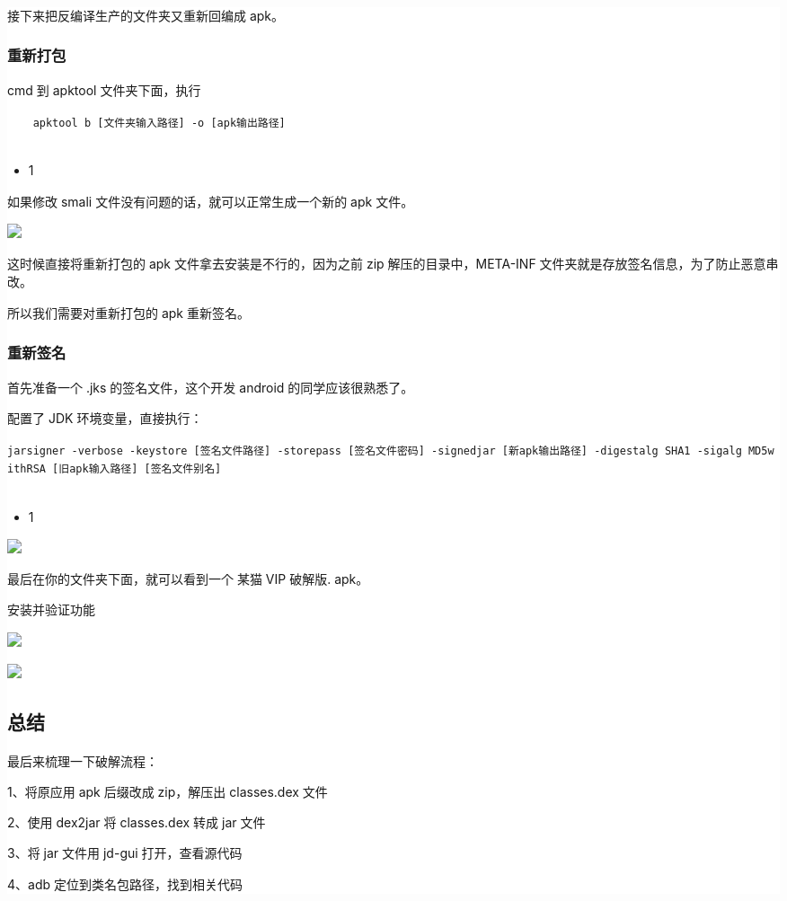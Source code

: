 接下来把反编译生产的文件夹又重新回编成 apk。

### 重新打包

cmd 到 apktool 文件夹下面，执行

```
    apktool b [文件夹输入路径] -o [apk输出路径] 


```

*   1

如果修改 smali 文件没有问题的话，就可以正常生成一个新的 apk 文件。

![](https://img-blog.csdnimg.cn/img_convert/01116462479a9338c99498dde0f9b4ee.png)

这时候直接将重新打包的 apk 文件拿去安装是不行的，因为之前 zip 解压的目录中，META-INF 文件夹就是存放签名信息，为了防止恶意串改。

所以我们需要对重新打包的 apk 重新签名。

### 重新签名

首先准备一个 .jks 的签名文件，这个开发 android 的同学应该很熟悉了。

配置了 JDK 环境变量，直接执行：

```
jarsigner -verbose -keystore [签名文件路径] -storepass [签名文件密码] -signedjar [新apk输出路径] -digestalg SHA1 -sigalg MD5withRSA [旧apk输入路径] [签名文件别名] 


```

*   1

![](https://img-blog.csdnimg.cn/img_convert/6060d77d541e4d51836dcee3fa170a77.png)

最后在你的文件夹下面，就可以看到一个 某猫 VIP 破解版. apk。

安装并验证功能

![](https://img-blog.csdnimg.cn/img_convert/b4106245161b1dc35225d5eb82866710.png)

![](https://img-blog.csdnimg.cn/img_convert/f900f228cf48bcc15f6c95f994c8c9de.png)

总结
--

最后来梳理一下破解流程：

1、将原应用 apk 后缀改成 zip，解压出 classes.dex 文件

2、使用 dex2jar 将 classes.dex 转成 jar 文件

3、将 jar 文件用 jd-gui 打开，查看源代码

4、adb 定位到类名包路径，找到相关代码
